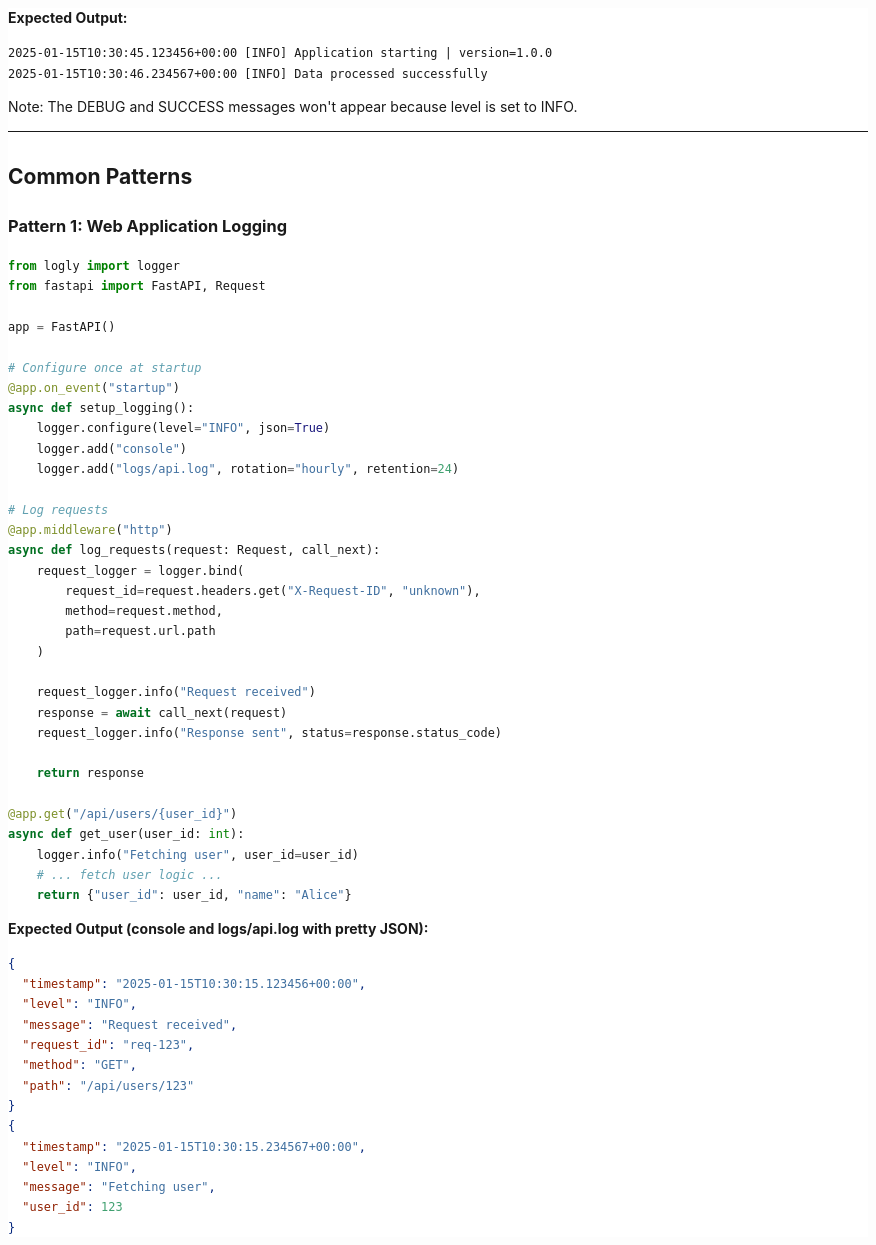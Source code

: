 **Expected Output:**
```
2025-01-15T10:30:45.123456+00:00 [INFO] Application starting | version=1.0.0
2025-01-15T10:30:46.234567+00:00 [INFO] Data processed successfully
```

Note: The DEBUG and SUCCESS messages won't appear because level is set to INFO.

---

## Common Patterns

### Pattern 1: Web Application Logging

```python
from logly import logger
from fastapi import FastAPI, Request

app = FastAPI()

# Configure once at startup
@app.on_event("startup")
async def setup_logging():
    logger.configure(level="INFO", json=True)
    logger.add("console")
    logger.add("logs/api.log", rotation="hourly", retention=24)

# Log requests
@app.middleware("http")
async def log_requests(request: Request, call_next):
    request_logger = logger.bind(
        request_id=request.headers.get("X-Request-ID", "unknown"),
        method=request.method,
        path=request.url.path
    )
    
    request_logger.info("Request received")
    response = await call_next(request)
    request_logger.info("Response sent", status=response.status_code)
    
    return response

@app.get("/api/users/{user_id}")
async def get_user(user_id: int):
    logger.info("Fetching user", user_id=user_id)
    # ... fetch user logic ...
    return {"user_id": user_id, "name": "Alice"}
```

**Expected Output (console and logs/api.log with pretty JSON):**
```json
{
  "timestamp": "2025-01-15T10:30:15.123456+00:00",
  "level": "INFO",
  "message": "Request received",
  "request_id": "req-123",
  "method": "GET",
  "path": "/api/users/123"
}
{
  "timestamp": "2025-01-15T10:30:15.234567+00:00",
  "level": "INFO",
  "message": "Fetching user",
  "user_id": 123
}
```